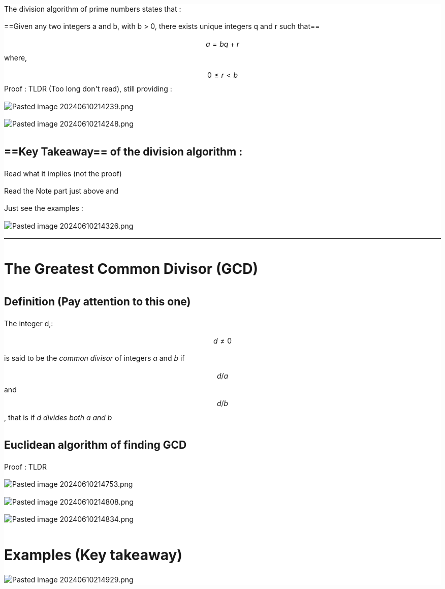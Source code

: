 The division algorithm of prime numbers states that :

==Given any two integers a and b, with b > 0, there exists unique integers q and r such that==

$$ a = bq + r $$ where, 

$$ 0 \leq r < b $$ Proof : TLDR (Too long don't read), still providing :

![Pasted image 20240610214239.png](/img/user/Images/Pasted%20image%2020240610214239.png)




![Pasted image 20240610214248.png](/img/user/Images/Pasted%20image%2020240610214248.png)

## ==Key Takeaway== of the division algorithm :

Read what it implies (not the proof)

Read the Note part just above and

Just see the examples :

![Pasted image 20240610214326.png](/img/user/Images/Pasted%20image%2020240610214326.png)

---
# The Greatest Common Divisor (GCD)

## Definition (Pay attention to this one)

The integer d,:

$$ d \neq 0 $$

is said to be the *common divisor* of integers *a* and *b* if

$$ d/a $$ and  $$ d/b $$,
that is if *d divides both a and b*

## Euclidean algorithm of finding GCD 

Proof : TLDR

![Pasted image 20240610214753.png](/img/user/Images/Pasted%20image%2020240610214753.png)

![Pasted image 20240610214808.png](/img/user/Images/Pasted%20image%2020240610214808.png)

![Pasted image 20240610214834.png](/img/user/Images/Pasted%20image%2020240610214834.png)

# Examples (Key takeaway)

![Pasted image 20240610214929.png](/img/user/Images/Pasted%20image%2020240610214929.png)
